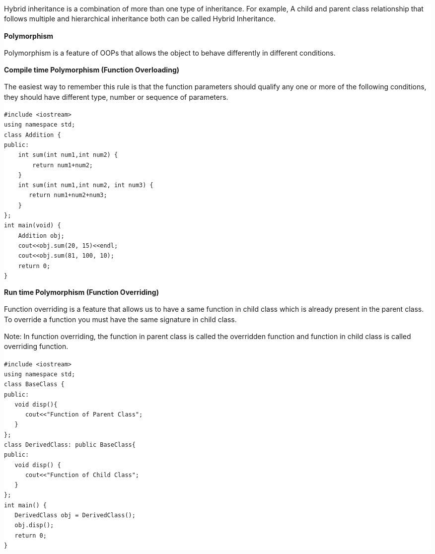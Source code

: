 Hybrid inheritance is a combination of more than one type of inheritance. For example, A child and parent class relationship that follows multiple and hierarchical inheritance both can be called Hybrid Inheritance.

**Polymorphism**

Polymorphism is a feature of OOPs that allows the object to behave differently in different conditions.

**Compile time Polymorphism (Function Overloading)**

The easiest way to remember this rule is that the function parameters should qualify any one or more of the following conditions, they should have different type, number or sequence of parameters.

```
#include <iostream>
using namespace std;
class Addition {
public:
    int sum(int num1,int num2) {
        return num1+num2;
    }
    int sum(int num1,int num2, int num3) {
       return num1+num2+num3;
    }
};
int main(void) {
    Addition obj;
    cout<<obj.sum(20, 15)<<endl;
    cout<<obj.sum(81, 100, 10);
    return 0;
}
```
**Run time Polymorphism (Function Overriding)**

Function overriding is a feature that allows us to have a same function in child class which is already present in the parent class. To override a function you must have the same signature in child class.

Note: In function overriding, the function in parent class is called the overridden function and function in child class is called overriding function.

```
#include <iostream>
using namespace std;
class BaseClass {
public:
   void disp(){
      cout<<"Function of Parent Class";
   }
};
class DerivedClass: public BaseClass{
public:
   void disp() {
      cout<<"Function of Child Class";
   }
};
int main() {
   DerivedClass obj = DerivedClass();
   obj.disp();
   return 0;
}
```

